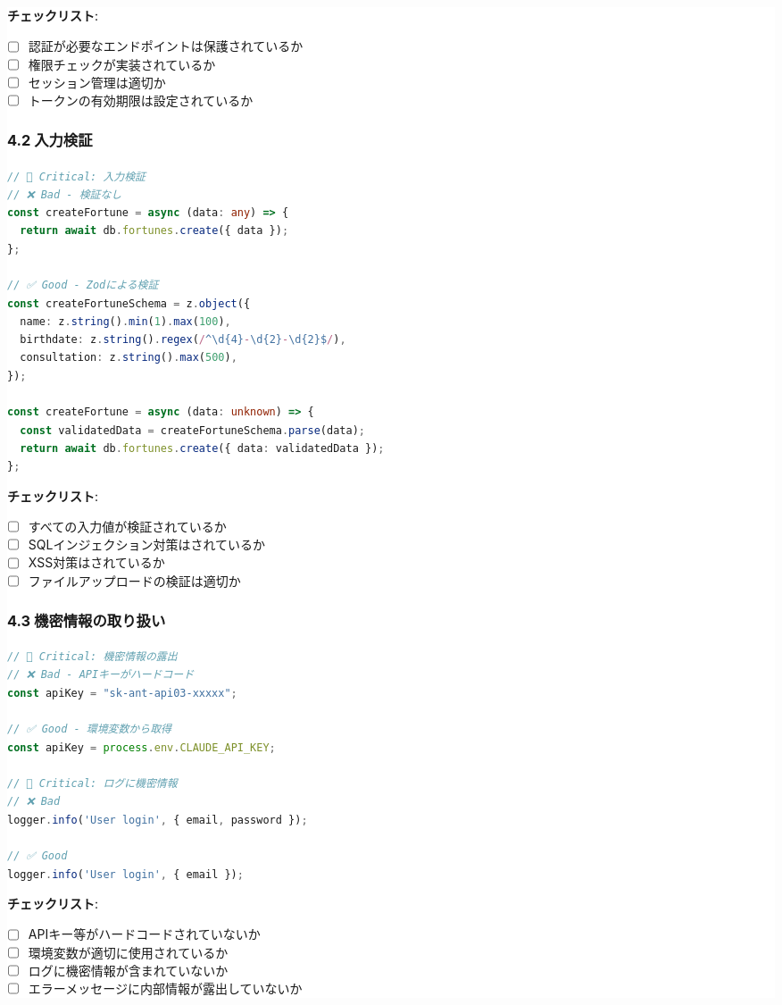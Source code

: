 **チェックリスト**:
- [ ] 認証が必要なエンドポイントは保護されているか
- [ ] 権限チェックが実装されているか
- [ ] セッション管理は適切か
- [ ] トークンの有効期限は設定されているか

### 4.2 入力検証

```typescript
// 🚨 Critical: 入力検証
// ❌ Bad - 検証なし
const createFortune = async (data: any) => {
  return await db.fortunes.create({ data });
};

// ✅ Good - Zodによる検証
const createFortuneSchema = z.object({
  name: z.string().min(1).max(100),
  birthdate: z.string().regex(/^\d{4}-\d{2}-\d{2}$/),
  consultation: z.string().max(500),
});

const createFortune = async (data: unknown) => {
  const validatedData = createFortuneSchema.parse(data);
  return await db.fortunes.create({ data: validatedData });
};
```

**チェックリスト**:
- [ ] すべての入力値が検証されているか
- [ ] SQLインジェクション対策はされているか
- [ ] XSS対策はされているか
- [ ] ファイルアップロードの検証は適切か

### 4.3 機密情報の取り扱い

```typescript
// 🚨 Critical: 機密情報の露出
// ❌ Bad - APIキーがハードコード
const apiKey = "sk-ant-api03-xxxxx";

// ✅ Good - 環境変数から取得
const apiKey = process.env.CLAUDE_API_KEY;

// 🚨 Critical: ログに機密情報
// ❌ Bad
logger.info('User login', { email, password });

// ✅ Good
logger.info('User login', { email });
```

**チェックリスト**:
- [ ] APIキー等がハードコードされていないか
- [ ] 環境変数が適切に使用されているか
- [ ] ログに機密情報が含まれていないか
- [ ] エラーメッセージに内部情報が露出していないか
